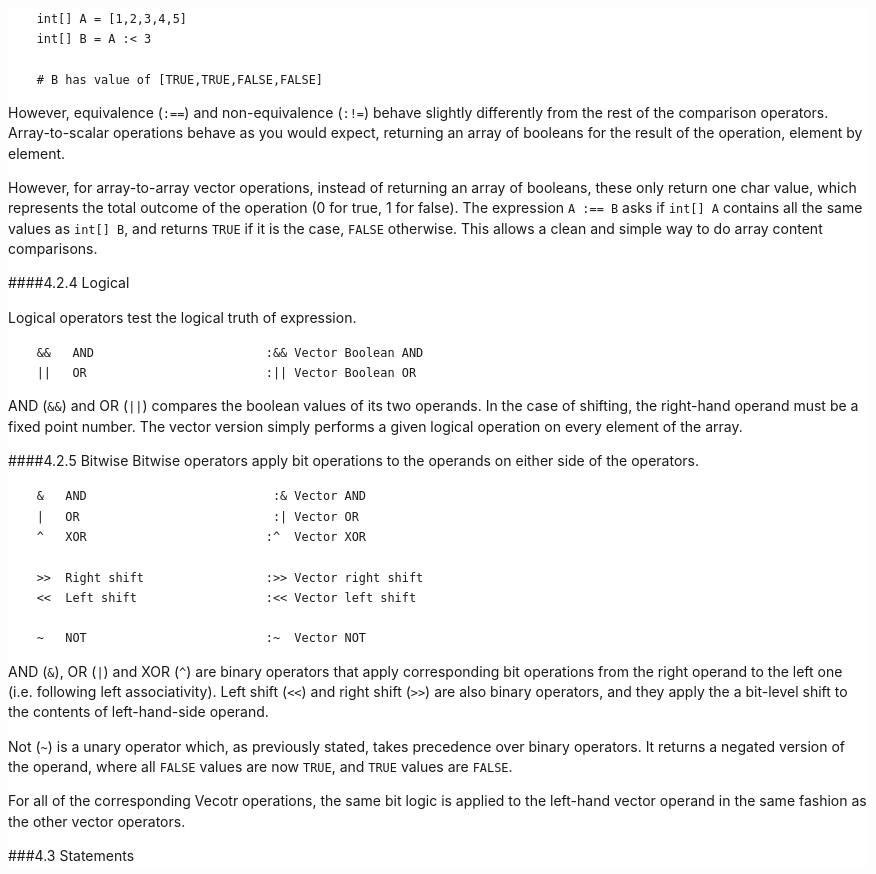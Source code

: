 ```
	int[] A = [1,2,3,4,5]
	int[] B = A :< 3

	# B has value of [TRUE,TRUE,FALSE,FALSE]
```

However, equivalence (`:==`) and non-equivalence (`:!=`) behave slightly differently from the rest of the comparison operators. Array-to-scalar operations behave as you would expect, returning an array of booleans for the result of the operation, element by element.

However, for array-to-array vector operations, instead of returning an array of booleans, these only return one char value, which represents the total outcome of the operation (0 for true, 1 for false). The expression `A :== B` asks if `int[] A` contains all the same values as `int[] B`, and returns `TRUE` if it is the case, `FALSE` otherwise. This allows a clean and simple way to do array content comparisons.

####4.2.4 Logical

Logical operators test the logical truth of expression.

```
	&&   AND                        :&& Vector Boolean AND
	||   OR                         :|| Vector Boolean OR
```

AND (`&&`) and OR (`||`) compares the boolean values of its two operands. In the case of shifting, the right-hand operand must be a fixed point number. The vector version simply performs a given logical operation on every element of the array.

####4.2.5 Bitwise
Bitwise operators apply bit operations to the operands on either side of the operators.

```
	&	AND							 :& Vector AND
	|	OR							 :| Vector OR
	^   XOR                         :^  Vector XOR
	
	>>  Right shift                 :>> Vector right shift
	<<  Left shift                  :<< Vector left shift
	
	~   NOT                         :~  Vector NOT
```

AND (`&`), OR (`|`) and XOR (`^`) are binary operators that apply corresponding bit operations from the right operand to the left one (i.e. following left associativity). Left shift (`<<`) and right shift (`>>`) are also binary operators, and they apply the a bit-level shift to the contents of left-hand-side operand.

Not (`~`) is a unary operator which, as previously stated, takes precedence over binary operators. It returns a negated version of the operand, where all `FALSE` values are now `TRUE`, and `TRUE` values are `FALSE`.

For all of the corresponding Vecotr operations, the same bit logic is applied to the left-hand vector operand in the same fashion as the other vector operators. 


###4.3 Statements
